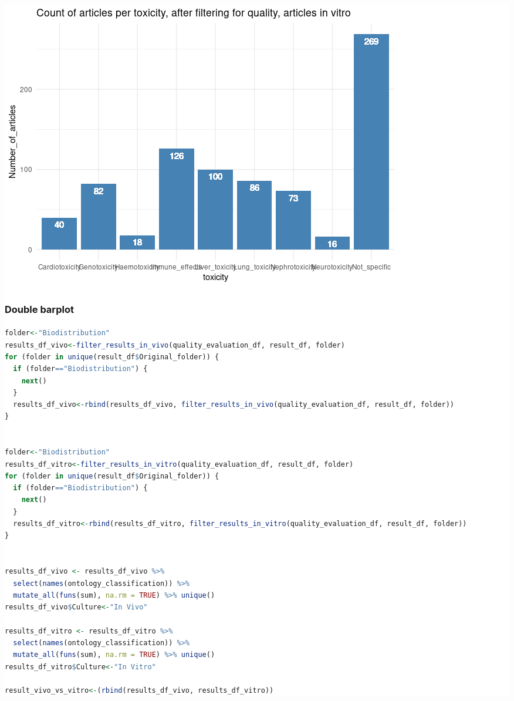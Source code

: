 ![](Result_mining_files/figure-gfm/unnamed-chunk-7-3.png)

### Double barplot

``` r
folder<-"Biodistribution"
results_df_vivo<-filter_results_in_vivo(quality_evaluation_df, result_df, folder) 
for (folder in unique(result_df$Original_folder)) {
  if (folder=="Biodistribution") {
    next()
  }
  results_df_vivo<-rbind(results_df_vivo, filter_results_in_vivo(quality_evaluation_df, result_df, folder))
}


folder<-"Biodistribution"
results_df_vitro<-filter_results_in_vitro(quality_evaluation_df, result_df, folder) 
for (folder in unique(result_df$Original_folder)) {
  if (folder=="Biodistribution") {
    next()
  }
  results_df_vitro<-rbind(results_df_vitro, filter_results_in_vitro(quality_evaluation_df, result_df, folder))
}


results_df_vivo <- results_df_vivo %>% 
  select(names(ontology_classification)) %>% 
  mutate_all(funs(sum), na.rm = TRUE) %>% unique()
results_df_vivo$Culture<-"In Vivo"

results_df_vitro <- results_df_vitro %>% 
  select(names(ontology_classification)) %>% 
  mutate_all(funs(sum), na.rm = TRUE) %>% unique()
results_df_vitro$Culture<-"In Vitro"

result_vivo_vs_vitro<-(rbind(results_df_vivo, results_df_vitro))

```